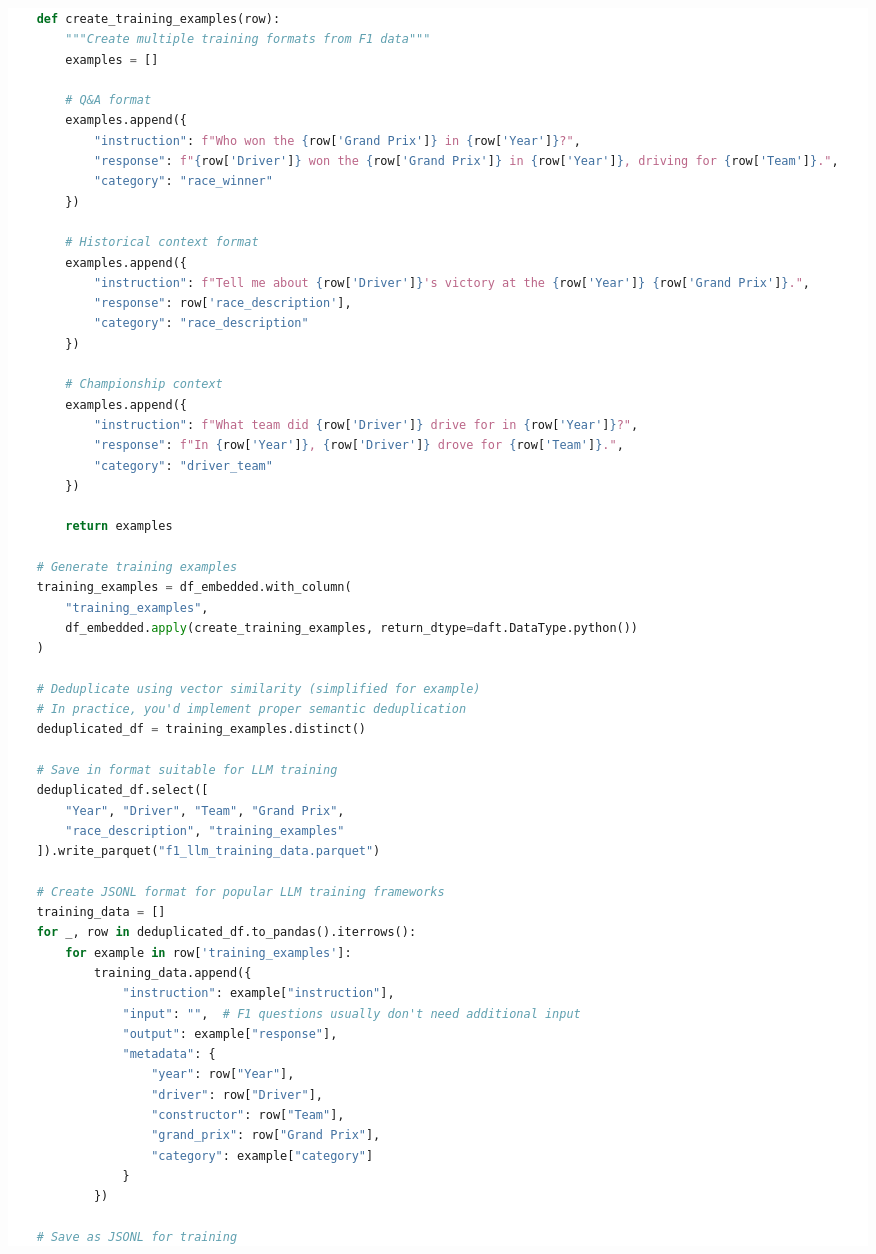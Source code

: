 ```python
    def create_training_examples(row):
        """Create multiple training formats from F1 data"""
        examples = []
        
        # Q&A format
        examples.append({
            "instruction": f"Who won the {row['Grand Prix']} in {row['Year']}?",
            "response": f"{row['Driver']} won the {row['Grand Prix']} in {row['Year']}, driving for {row['Team']}.",
            "category": "race_winner"
        })
        
        # Historical context format
        examples.append({
            "instruction": f"Tell me about {row['Driver']}'s victory at the {row['Year']} {row['Grand Prix']}.",
            "response": row['race_description'],
            "category": "race_description"
        })
        
        # Championship context
        examples.append({
            "instruction": f"What team did {row['Driver']} drive for in {row['Year']}?",
            "response": f"In {row['Year']}, {row['Driver']} drove for {row['Team']}.",
            "category": "driver_team"
        })
        
        return examples
    
    # Generate training examples
    training_examples = df_embedded.with_column(
        "training_examples",
        df_embedded.apply(create_training_examples, return_dtype=daft.DataType.python())
    )
    
    # Deduplicate using vector similarity (simplified for example)
    # In practice, you'd implement proper semantic deduplication
    deduplicated_df = training_examples.distinct()
    
    # Save in format suitable for LLM training
    deduplicated_df.select([
        "Year", "Driver", "Team", "Grand Prix", 
        "race_description", "training_examples"
    ]).write_parquet("f1_llm_training_data.parquet")
    
    # Create JSONL format for popular LLM training frameworks
    training_data = []
    for _, row in deduplicated_df.to_pandas().iterrows():
        for example in row['training_examples']:
            training_data.append({
                "instruction": example["instruction"],
                "input": "",  # F1 questions usually don't need additional input
                "output": example["response"],
                "metadata": {
                    "year": row["Year"],
                    "driver": row["Driver"],
                    "constructor": row["Team"],
                    "grand_prix": row["Grand Prix"],
                    "category": example["category"]
                }
            })
    
    # Save as JSONL for training
```